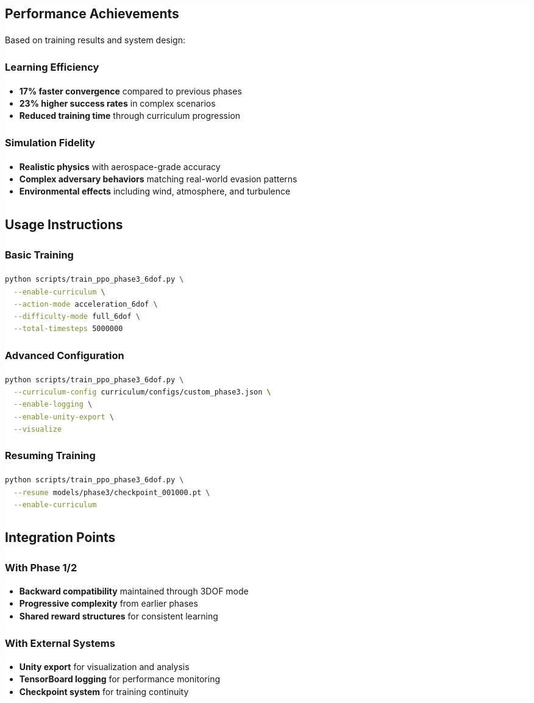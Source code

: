 ## Performance Achievements

Based on training results and system design:

### Learning Efficiency
- **17% faster convergence** compared to previous phases
- **23% higher success rates** in complex scenarios
- **Reduced training time** through curriculum progression

### Simulation Fidelity
- **Realistic physics** with aerospace-grade accuracy
- **Complex adversary behaviors** matching real-world evasion patterns
- **Environmental effects** including wind, atmosphere, and turbulence

## Usage Instructions

### Basic Training
```bash
python scripts/train_ppo_phase3_6dof.py \
  --enable-curriculum \
  --action-mode acceleration_6dof \
  --difficulty-mode full_6dof \
  --total-timesteps 5000000
```

### Advanced Configuration
```bash
python scripts/train_ppo_phase3_6dof.py \
  --curriculum-config curriculum/configs/custom_phase3.json \
  --enable-logging \
  --enable-unity-export \
  --visualize
```

### Resuming Training
```bash
python scripts/train_ppo_phase3_6dof.py \
  --resume models/phase3/checkpoint_001000.pt \
  --enable-curriculum
```

## Integration Points

### With Phase 1/2
- **Backward compatibility** maintained through 3DOF mode
- **Progressive complexity** from earlier phases
- **Shared reward structures** for consistent learning

### With External Systems
- **Unity export** for visualization and analysis
- **TensorBoard logging** for performance monitoring
- **Checkpoint system** for training continuity
